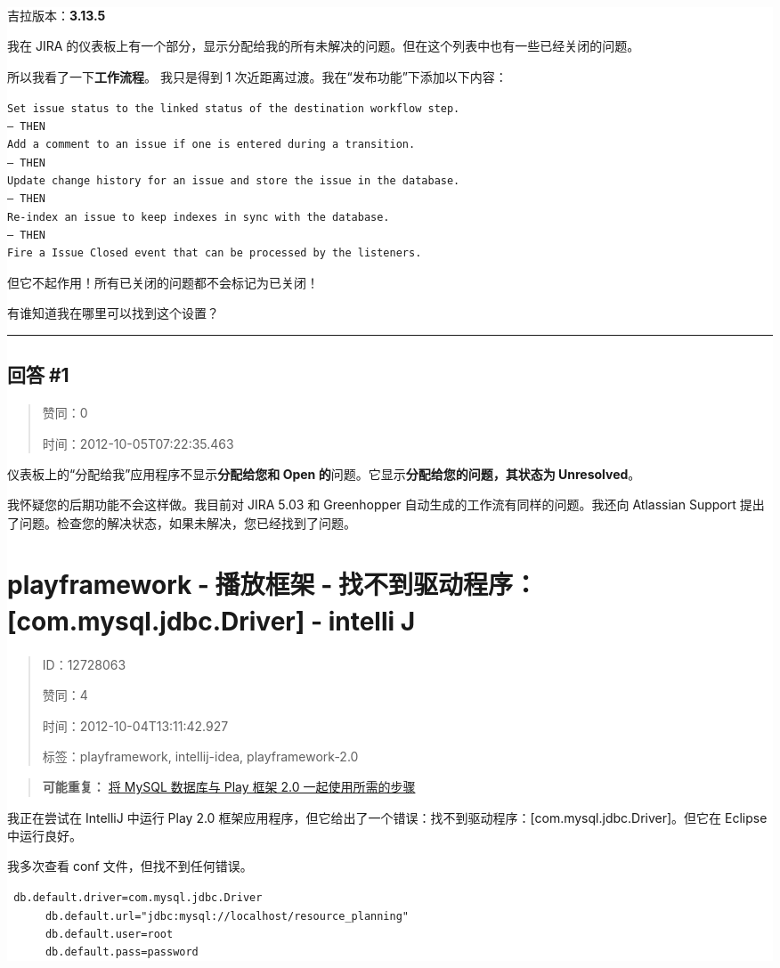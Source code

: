 吉拉版本：**3.13.5**

我在 JIRA 的仪表板上有一个部分，显示分配给我的所有未解决的问题。但在这个列表中也有一些已经关闭的问题。

所以我看了一下**工作流程**。
我只是得到 1 次近距离过渡。我在“发布功能”下添加以下内容：

```
Set issue status to the linked status of the destination workflow step.
— THEN
Add a comment to an issue if one is entered during a transition.
— THEN
Update change history for an issue and store the issue in the database.
— THEN
Re-index an issue to keep indexes in sync with the database.
— THEN
Fire a Issue Closed event that can be processed by the listeners. 
```

但它不起作用！所有已关闭的问题都不会标记为已关闭！

有谁知道我在哪里可以找到这个设置？

* * *

## 回答 #1

> 赞同：0
> 
> 时间：2012-10-05T07:22:35.463

仪表板上的“分配给我”应用程序不显示**分配给您和 Open 的**问题。它显示**分配给您的问题，其状态为 Unresolved**。

我怀疑您的后期功能不会这样做。我目前对 JIRA 5.03 和 Greenhopper 自动生成的工作流有同样的问题。我还向 Atlassian Support 提出了问题。检查您的解决状态，如果未解决，您已经找到了问题。

# playframework - 播放框架 - 找不到驱动程序：[com.mysql.jdbc.Driver] - intelli J

> ID：12728063
> 
> 赞同：4
> 
> 时间：2012-10-04T13:11:42.927
> 
> 标签：playframework, intellij-idea, playframework-2.0

> **可能重复：**
> [将 MySQL 数据库与 Play 框架 2.0 一起使用所需的步骤](https://stackoverflow.com/questions/10007029/steps-needed-to-use-mysql-database-with-play-framework-2-0)

我正在尝试在 IntelliJ 中运行 Play 2.0 框架应用程序，但它给出了一个错误：找不到驱动程序：[com.mysql.jdbc.Driver]。但它在 Eclipse 中运行良好。

我多次查看 conf 文件，但找不到任何错误。

```
 db.default.driver=com.mysql.jdbc.Driver
      db.default.url="jdbc:mysql://localhost/resource_planning"
      db.default.user=root
      db.default.pass=password 
```
